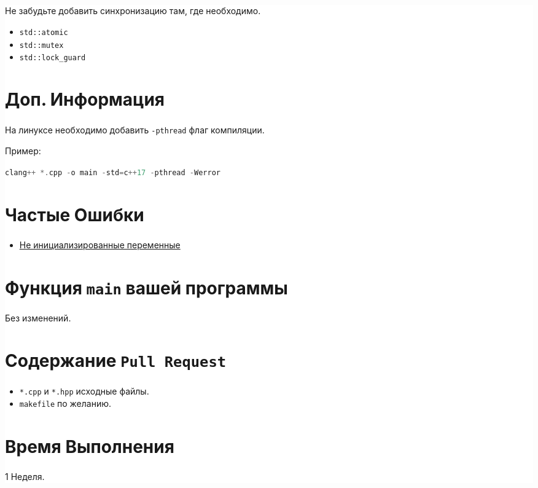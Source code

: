 Не забудьте добавить синхронизацию там, где необходимо.
- `std::atomic`
- `std::mutex`
- `std::lock_guard`

# Доп. Информация

На линуксе необходимо добавить `-pthread` флаг компиляции.

Пример:
```cpp
clang++ *.cpp -o main -std=c++17 -pthread -Werror
```

# Частые Ошибки

- [Не инициализированные переменные](/practice/common_mistakes.md#uninitialised-variables)

# Функция `main` вашей программы

Без изменений.

# Содержание `Pull Request`

- `*.cpp` и `*.hpp` исходные файлы.
- `makefile` по желанию.

# Время Выполнения

1 Неделя.
